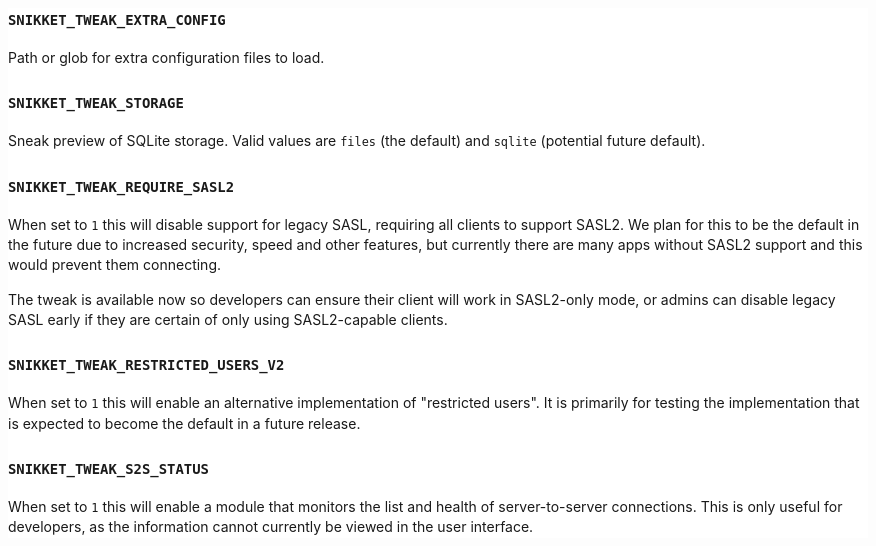 ### `SNIKKET_TWEAK_EXTRA_CONFIG`

Path or glob for extra configuration files to load.

### `SNIKKET_TWEAK_STORAGE`

Sneak preview of SQLite storage. Valid values are `files` (the default) and `sqlite` (potential future default).

### `SNIKKET_TWEAK_REQUIRE_SASL2`

When set to `1` this will disable support for legacy SASL, requiring all
clients to support SASL2. We plan for this to be the default in the future due
to increased security, speed and other features, but currently there are many
apps without SASL2 support and this would prevent them connecting.

The tweak is available now so developers can ensure their client will work in
SASL2-only mode, or admins can disable legacy SASL early if they are certain
of only using SASL2-capable clients.

### `SNIKKET_TWEAK_RESTRICTED_USERS_V2`

When set to `1` this will enable an alternative implementation of "restricted
users". It is primarily for testing the implementation that is expected to
become the default in a future release.

### `SNIKKET_TWEAK_S2S_STATUS`

When set to `1` this will enable a module that monitors the list and health of
server-to-server connections. This is only useful for developers, as the
information cannot currently be viewed in the user interface.
